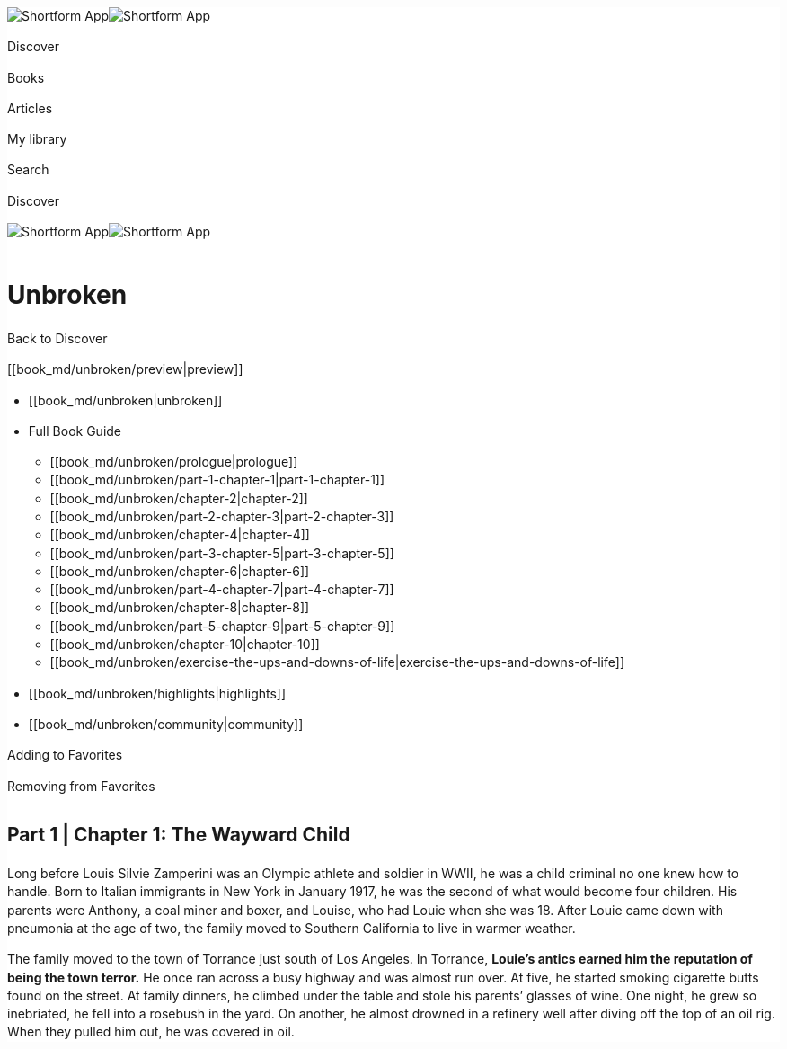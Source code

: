 ![Shortform App](/img/logo.36a2399e.svg)![Shortform App](/img/logo-dark.70c1b072.svg)

Discover

Books

Articles

My library

Search

Discover

![Shortform App](/img/logo.36a2399e.svg)![Shortform App](/img/logo-dark.70c1b072.svg)

# Unbroken

Back to Discover

[[book_md/unbroken/preview|preview]]

  * [[book_md/unbroken|unbroken]]
  * Full Book Guide

    * [[book_md/unbroken/prologue|prologue]]
    * [[book_md/unbroken/part-1-chapter-1|part-1-chapter-1]]
    * [[book_md/unbroken/chapter-2|chapter-2]]
    * [[book_md/unbroken/part-2-chapter-3|part-2-chapter-3]]
    * [[book_md/unbroken/chapter-4|chapter-4]]
    * [[book_md/unbroken/part-3-chapter-5|part-3-chapter-5]]
    * [[book_md/unbroken/chapter-6|chapter-6]]
    * [[book_md/unbroken/part-4-chapter-7|part-4-chapter-7]]
    * [[book_md/unbroken/chapter-8|chapter-8]]
    * [[book_md/unbroken/part-5-chapter-9|part-5-chapter-9]]
    * [[book_md/unbroken/chapter-10|chapter-10]]
    * [[book_md/unbroken/exercise-the-ups-and-downs-of-life|exercise-the-ups-and-downs-of-life]]
  * [[book_md/unbroken/highlights|highlights]]
  * [[book_md/unbroken/community|community]]



Adding to Favorites 

Removing from Favorites 

## Part 1 | Chapter 1: The Wayward Child

Long before Louis Silvie Zamperini was an Olympic athlete and soldier in WWII, he was a child criminal no one knew how to handle. Born to Italian immigrants in New York in January 1917, he was the second of what would become four children. His parents were Anthony, a coal miner and boxer, and Louise, who had Louie when she was 18. After Louie came down with pneumonia at the age of two, the family moved to Southern California to live in warmer weather.

The family moved to the town of Torrance just south of Los Angeles. In Torrance, **Louie’s antics earned him the reputation of being the town terror.** He once ran across a busy highway and was almost run over. At five, he started smoking cigarette butts found on the street. At family dinners, he climbed under the table and stole his parents’ glasses of wine. One night, he grew so inebriated, he fell into a rosebush in the yard. On another, he almost drowned in a refinery well after diving off the top of an oil rig. When they pulled him out, he was covered in oil.
